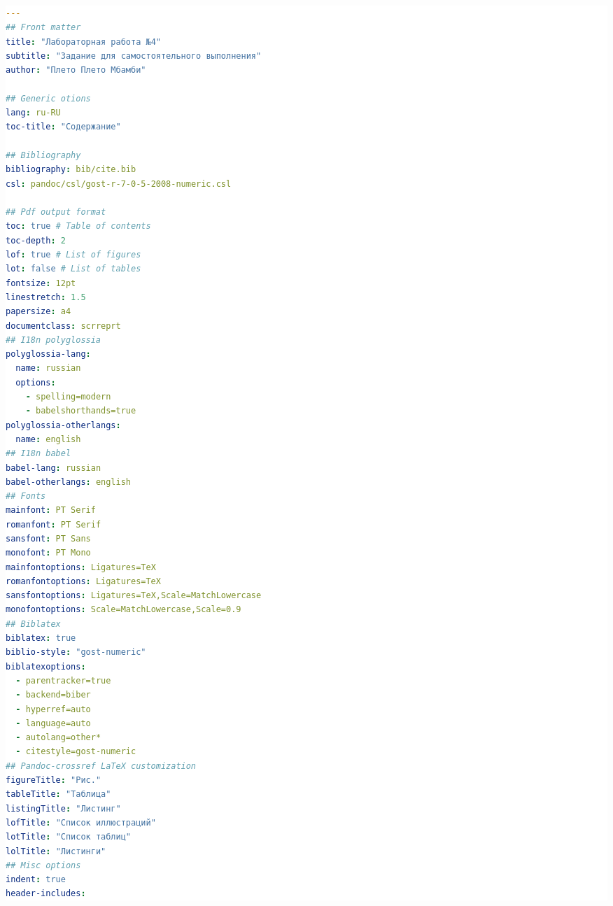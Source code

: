 ```yaml
---
## Front matter
title: "Лабораторная работа №4"
subtitle: "Задание для самостоятельного выполнения"
author: "Плето Плето Мбамби"

## Generic otions
lang: ru-RU
toc-title: "Содержание"

## Bibliography
bibliography: bib/cite.bib
csl: pandoc/csl/gost-r-7-0-5-2008-numeric.csl

## Pdf output format
toc: true # Table of contents
toc-depth: 2
lof: true # List of figures
lot: false # List of tables
fontsize: 12pt
linestretch: 1.5
papersize: a4
documentclass: scrreprt
## I18n polyglossia
polyglossia-lang:
  name: russian
  options:
	- spelling=modern
	- babelshorthands=true
polyglossia-otherlangs:
  name: english
## I18n babel
babel-lang: russian
babel-otherlangs: english
## Fonts
mainfont: PT Serif
romanfont: PT Serif
sansfont: PT Sans
monofont: PT Mono
mainfontoptions: Ligatures=TeX
romanfontoptions: Ligatures=TeX
sansfontoptions: Ligatures=TeX,Scale=MatchLowercase
monofontoptions: Scale=MatchLowercase,Scale=0.9
## Biblatex
biblatex: true
biblio-style: "gost-numeric"
biblatexoptions:
  - parentracker=true
  - backend=biber
  - hyperref=auto
  - language=auto
  - autolang=other*
  - citestyle=gost-numeric
## Pandoc-crossref LaTeX customization
figureTitle: "Рис."
tableTitle: "Таблица"
listingTitle: "Листинг"
lofTitle: "Список иллюстраций"
lotTitle: "Список таблиц"
lolTitle: "Листинги"
## Misc options
indent: true
header-includes:
```